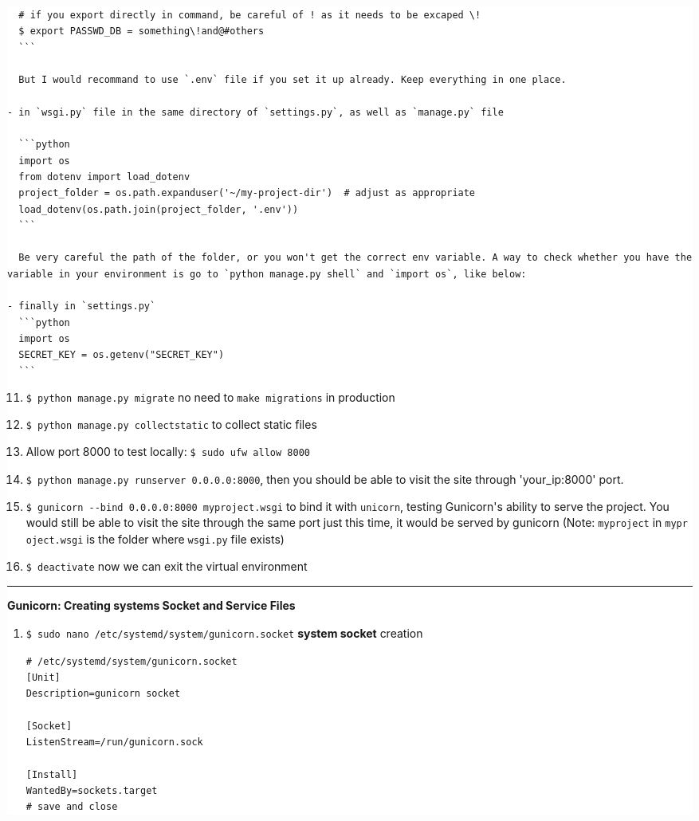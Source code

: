       # if you export directly in command, be careful of ! as it needs to be excaped \!
      $ export PASSWD_DB = something\!and@#others
      ```

      But I would recommand to use `.env` file if you set it up already. Keep everything in one place.

    - in `wsgi.py` file in the same directory of `settings.py`, as well as `manage.py` file

      ```python
      import os
      from dotenv import load_dotenv
      project_folder = os.path.expanduser('~/my-project-dir')  # adjust as appropriate
      load_dotenv(os.path.join(project_folder, '.env'))
      ```

      Be very careful the path of the folder, or you won't get the correct env variable. A way to check whether you have the variable in your environment is go to `python manage.py shell` and `import os`, like below:

    - finally in `settings.py`
      ```python
      import os
      SECRET_KEY = os.getenv("SECRET_KEY")
      ```

11. `$ python manage.py migrate` no need to `make migrations` in production

12. `$ python manage.py collectstatic` to collect static files

13. Allow port 8000 to test locally: `$ sudo ufw allow 8000`

14. `$ python manage.py runserver 0.0.0.0:8000`, then you should be able to visit the site through 'your_ip:8000' port.

15. `$ gunicorn --bind 0.0.0.0:8000 myproject.wsgi` to bind it with `unicorn`, testing Gunicorn's ability to serve the project. You would still be able to visit the site through the same port just this time, it would be served by gunicorn (Note: `myproject` in `myproject.wsgi` is the folder where `wsgi.py` file exists)

16. `$ deactivate` now we can exit the virtual environment

---

**Gunicorn: Creating systems Socket and Service Files**

1. `$ sudo nano /etc/systemd/system/gunicorn.socket` **system socket** creation

   ```nano
   # /etc/systemd/system/gunicorn.socket
   [Unit]
   Description=gunicorn socket

   [Socket]
   ListenStream=/run/gunicorn.sock

   [Install]
   WantedBy=sockets.target
   # save and close
   ```
